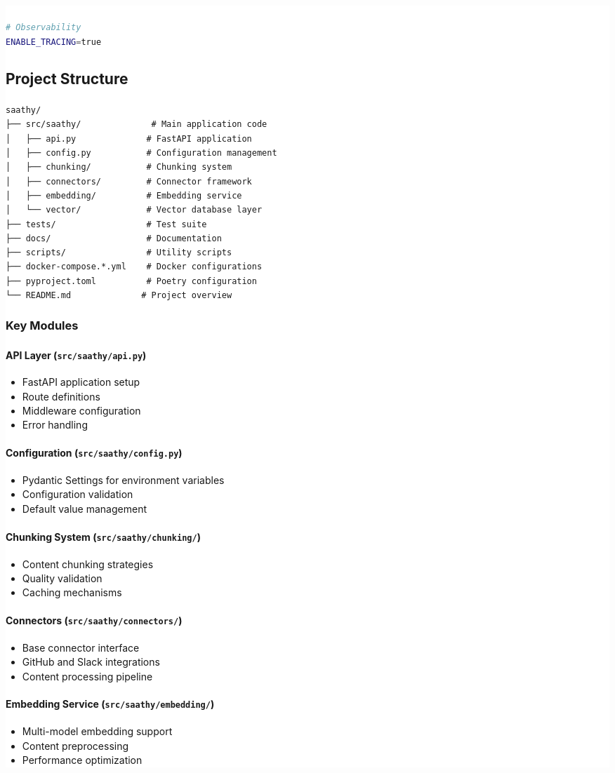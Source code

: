 ```bash

# Observability
ENABLE_TRACING=true
```

## Project Structure

```
saathy/
├── src/saathy/              # Main application code
│   ├── api.py              # FastAPI application
│   ├── config.py           # Configuration management
│   ├── chunking/           # Chunking system
│   ├── connectors/         # Connector framework
│   ├── embedding/          # Embedding service
│   └── vector/             # Vector database layer
├── tests/                  # Test suite
├── docs/                   # Documentation
├── scripts/                # Utility scripts
├── docker-compose.*.yml    # Docker configurations
├── pyproject.toml          # Poetry configuration
└── README.md              # Project overview
```

### Key Modules

#### API Layer (`src/saathy/api.py`)
- FastAPI application setup
- Route definitions
- Middleware configuration
- Error handling

#### Configuration (`src/saathy/config.py`)
- Pydantic Settings for environment variables
- Configuration validation
- Default value management

#### Chunking System (`src/saathy/chunking/`)
- Content chunking strategies
- Quality validation
- Caching mechanisms

#### Connectors (`src/saathy/connectors/`)
- Base connector interface
- GitHub and Slack integrations
- Content processing pipeline

#### Embedding Service (`src/saathy/embedding/`)
- Multi-model embedding support
- Content preprocessing
- Performance optimization
